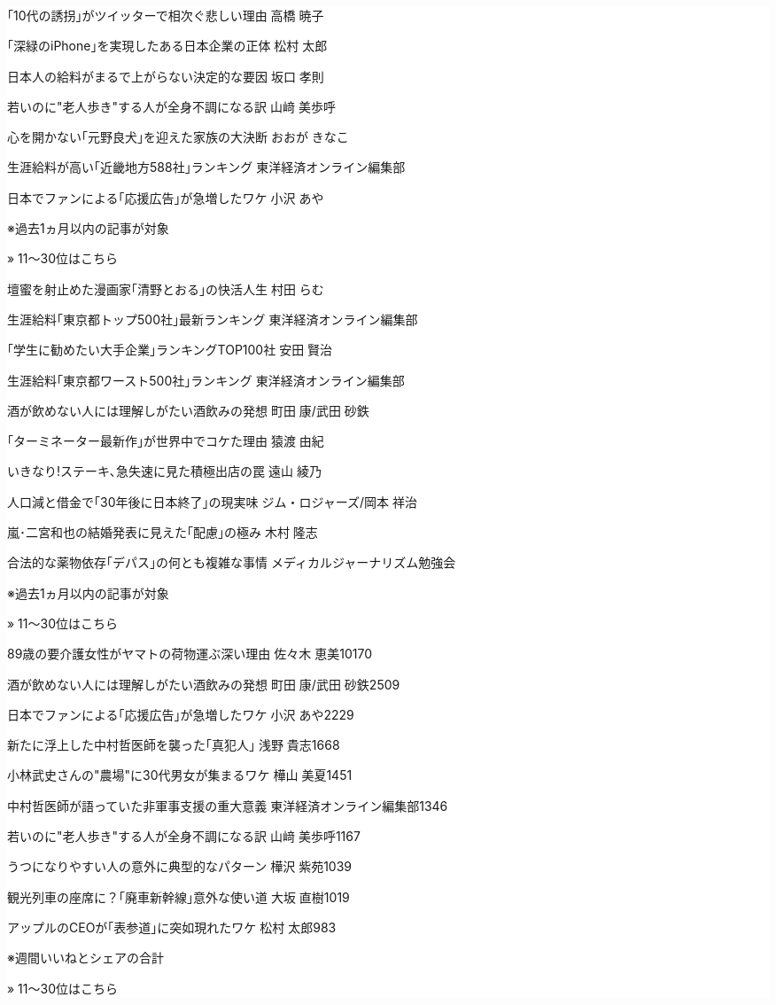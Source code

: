  ｢10代の誘拐｣がツイッターで相次ぐ悲しい理由  高橋 暁子

 ｢深緑のiPhone｣を実現したある日本企業の正体  松村 太郎

 日本人の給料がまるで上がらない決定的な要因  坂口 孝則

 若いのに"老人歩き"する人が全身不調になる訳  山﨑 美歩呼

 心を開かない｢元野良犬｣を迎えた家族の大決断  おおが きなこ

 生涯給料が高い｢近畿地方588社｣ランキング  東洋経済オンライン編集部

 日本でファンによる｢応援広告｣が急増したワケ  小沢 あや

※過去1ヵ月以内の記事が対象

» 11～30位はこちら

 壇蜜を射止めた漫画家｢清野とおる｣の快活人生  村田 らむ

 生涯給料｢東京都トップ500社｣最新ランキング  東洋経済オンライン編集部

 ｢学生に勧めたい大手企業｣ランキングTOP100社  安田 賢治

 生涯給料｢東京都ワースト500社｣ランキング  東洋経済オンライン編集部

 酒が飲めない人には理解しがたい酒飲みの発想  町田 康/武田 砂鉄

 ｢ターミネーター最新作｣が世界中でコケた理由  猿渡 由紀

 いきなり!ステーキ､急失速に見た積極出店の罠  遠山 綾乃

 人口減と借金で｢30年後に日本終了｣の現実味  ジム・ロジャーズ/岡本 祥治

 嵐･二宮和也の結婚発表に見えた｢配慮｣の極み  木村 隆志

 合法的な薬物依存｢デパス｣の何とも複雑な事情  メディカルジャーナリズム勉強会

※過去1ヵ月以内の記事が対象

» 11～30位はこちら

 89歳の要介護女性がヤマトの荷物運ぶ深い理由  佐々木 恵美10170

 酒が飲めない人には理解しがたい酒飲みの発想  町田 康/武田 砂鉄2509

 日本でファンによる｢応援広告｣が急増したワケ  小沢 あや2229

 新たに浮上した中村哲医師を襲った｢真犯人｣  浅野 貴志1668

 小林武史さんの"農場"に30代男女が集まるワケ  樺山 美夏1451

 中村哲医師が語っていた非軍事支援の重大意義  東洋経済オンライン編集部1346

 若いのに"老人歩き"する人が全身不調になる訳  山﨑 美歩呼1167

 うつになりやすい人の意外に典型的なパターン  樺沢 紫苑1039

 観光列車の座席に？｢廃車新幹線｣意外な使い道  大坂 直樹1019

 アップルのCEOが｢表参道｣に突如現れたワケ  松村 太郎983

※週間いいねとシェアの合計

» 11～30位はこちら
